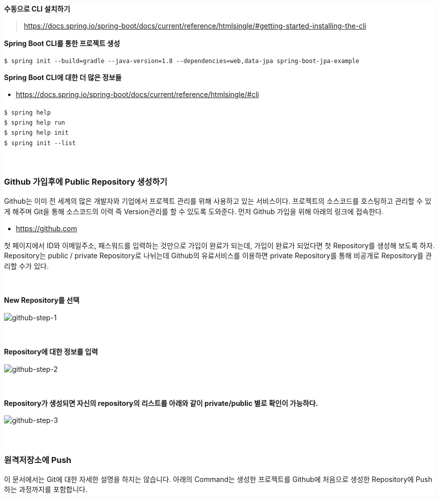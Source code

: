 **수동으로 CLI 설치하기**

> https://docs.spring.io/spring-boot/docs/current/reference/htmlsingle/#getting-started-installing-the-cli


**Spring Boot CLI를 통한 프로젝트 생성**

```
$ spring init --build=gradle --java-version=1.8 --dependencies=web,data-jpa spring-boot-jpa-example
```

**Spring Boot CLI에 대한 더 많은 정보들**
- https://docs.spring.io/spring-boot/docs/current/reference/htmlsingle/#cli
```
$ spring help
$ spring help run
$ spring help init
$ spring init --list
```

<br>

### Github 가입후에 Public Repository 생성하기

Github는 이미 전 세계의 많은 개발자와 기업에서 프로젝트 관리를 위해 사용하고 있는 서비스이다. 프로젝트의 소스코드를 호스팅하고 관리할 수 있게 해주며 Git을 통해 소스코드의 이력 즉 Version관리를 할 수 있도록 도와준다. 먼저 Github 가입을 위해 아래의 링크에 접속한다.

- https://github.com

첫 페이지에서 ID와 이메일주소, 패스워드를 입력하는 것만으로 가입이 완료가 되는데, 가입이 완료가 되었다면 첫 Repository를 생성해 보도록 하자. Repository는 public / private Repository로 나뉘는데 Github의 유료서비스를 이용하면 private Repository를 통해 비공개로 Repository를 관리할 수가 있다.

<br>

**New Repository를 선택**

![github-step-1](http://image.toast.com/aaaaahq/github-step-1.png)

<br>

**Repository에 대한 정보를 입력**

![github-step-2](http://image.toast.com/aaaaahq/github-step-2.png)

<br>

**Repository가 생성되면 자신의 repository의 리스트를 아래와 같이 private/public 별로 확인이 가능하다.**

![github-step-3](http://image.toast.com/aaaaahq/github-step-3.png)

<br>

### 원격저장소에 Push

이 문서에서는 Git에 대한 자세한 설명을 하지는 않습니다. 아래의 Command는 생성한 프로젝트를 Github에 처음으로 생성한 Repository에 Push하는 과정까지를 포함합니다.
